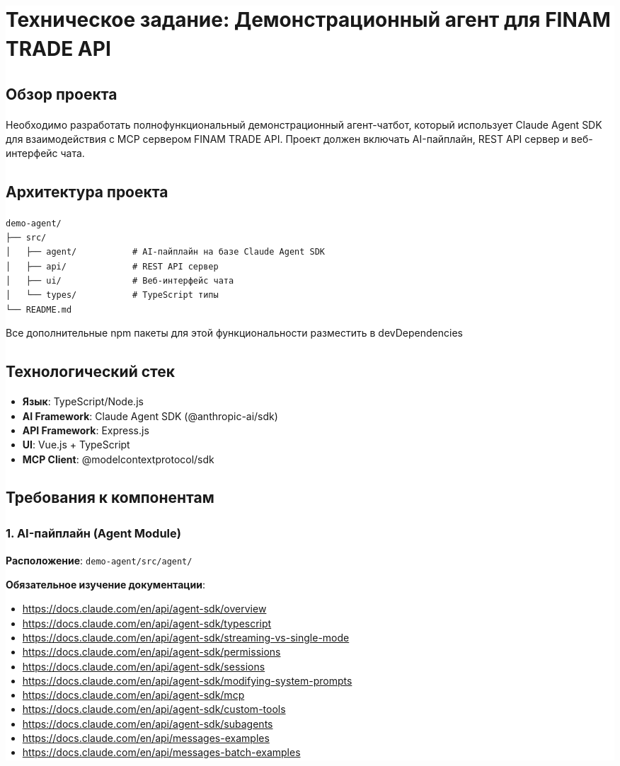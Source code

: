 # Техническое задание: Демонстрационный агент для FINAM TRADE API

## Обзор проекта

Необходимо разработать полнофункциональный демонстрационный агент-чатбот,
который использует Claude Agent SDK для взаимодействия с MCP сервером FINAM TRADE API.
Проект должен включать AI-пайплайн, REST API сервер и веб-интерфейс чата.

## Архитектура проекта

```
demo-agent/
├── src/
│   ├── agent/           # AI-пайплайн на базе Claude Agent SDK
│   ├── api/             # REST API сервер
│   ├── ui/              # Веб-интерфейс чата
│   └── types/           # TypeScript типы
└── README.md
```

Все дополнительные npm пакеты для этой функциональности разместить в devDependencies


## Технологический стек

- **Язык**: TypeScript/Node.js
- **AI Framework**: Claude Agent SDK (@anthropic-ai/sdk)
- **API Framework**: Express.js
- **UI**: Vue.js + TypeScript
- **MCP Client**: @modelcontextprotocol/sdk

## Требования к компонентам

### 1. AI-пайплайн (Agent Module)

**Расположение**: `demo-agent/src/agent/`

**Обязательное изучение документации**:
- https://docs.claude.com/en/api/agent-sdk/overview
- https://docs.claude.com/en/api/agent-sdk/typescript
- https://docs.claude.com/en/api/agent-sdk/streaming-vs-single-mode
- https://docs.claude.com/en/api/agent-sdk/permissions
- https://docs.claude.com/en/api/agent-sdk/sessions
- https://docs.claude.com/en/api/agent-sdk/modifying-system-prompts
- https://docs.claude.com/en/api/agent-sdk/mcp
- https://docs.claude.com/en/api/agent-sdk/custom-tools
- https://docs.claude.com/en/api/agent-sdk/subagents
- https://docs.claude.com/en/api/messages-examples
- https://docs.claude.com/en/api/messages-batch-examples
